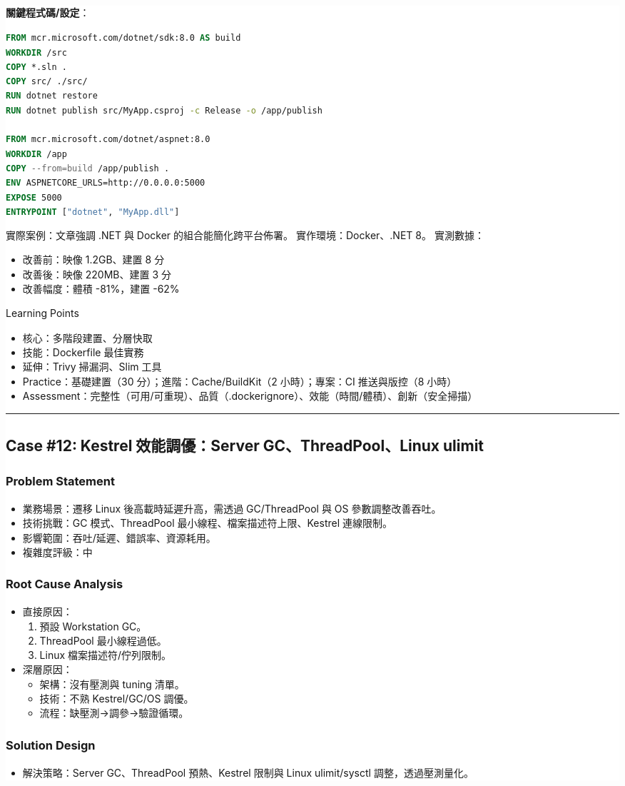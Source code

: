 **關鍵程式碼/設定**：
```dockerfile
FROM mcr.microsoft.com/dotnet/sdk:8.0 AS build
WORKDIR /src
COPY *.sln .
COPY src/ ./src/
RUN dotnet restore
RUN dotnet publish src/MyApp.csproj -c Release -o /app/publish

FROM mcr.microsoft.com/dotnet/aspnet:8.0
WORKDIR /app
COPY --from=build /app/publish .
ENV ASPNETCORE_URLS=http://0.0.0.0:5000
EXPOSE 5000
ENTRYPOINT ["dotnet", "MyApp.dll"]
```

實際案例：文章強調 .NET 與 Docker 的組合能簡化跨平台佈署。
實作環境：Docker、.NET 8。
實測數據：
- 改善前：映像 1.2GB、建置 8 分
- 改善後：映像 220MB、建置 3 分
- 改善幅度：體積 -81%，建置 -62%

Learning Points
- 核心：多階段建置、分層快取
- 技能：Dockerfile 最佳實務
- 延伸：Trivy 掃漏洞、Slim 工具
- Practice：基礎建置（30 分）；進階：Cache/BuildKit（2 小時）；專案：CI 推送與版控（8 小時）
- Assessment：完整性（可用/可重現）、品質（.dockerignore）、效能（時間/體積）、創新（安全掃描）

---

## Case #12: Kestrel 效能調優：Server GC、ThreadPool、Linux ulimit

### Problem Statement
- 業務場景：遷移 Linux 後高載時延遲升高，需透過 GC/ThreadPool 與 OS 參數調整改善吞吐。
- 技術挑戰：GC 模式、ThreadPool 最小線程、檔案描述符上限、Kestrel 連線限制。
- 影響範圍：吞吐/延遲、錯誤率、資源耗用。
- 複雜度評級：中

### Root Cause Analysis
- 直接原因：
  1. 預設 Workstation GC。
  2. ThreadPool 最小線程過低。
  3. Linux 檔案描述符/佇列限制。
- 深層原因：
  - 架構：沒有壓測與 tuning 清單。
  - 技術：不熟 Kestrel/GC/OS 調優。
  - 流程：缺壓測→調參→驗證循環。

### Solution Design
- 解決策略：Server GC、ThreadPool 預熱、Kestrel 限制與 Linux ulimit/sysctl 調整，透過壓測量化。

